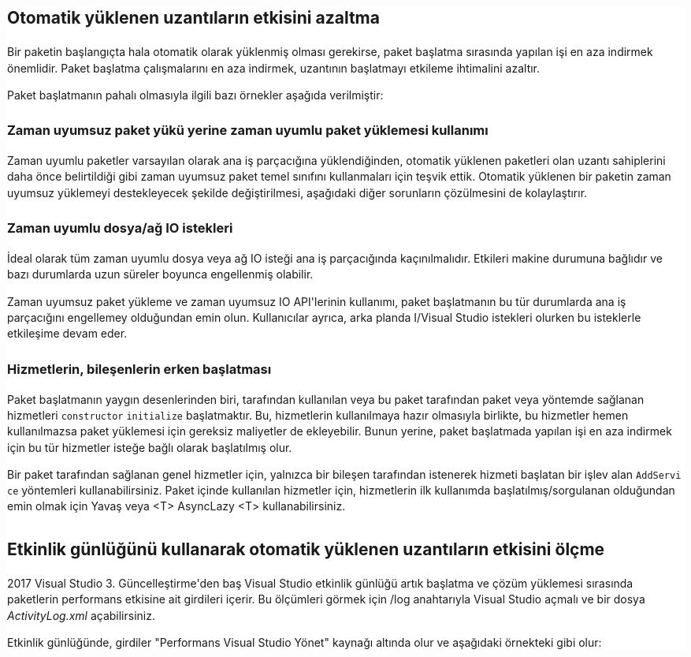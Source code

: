 ## <a name="reducing-impact-of-auto-loaded-extensions"></a>Otomatik yüklenen uzantıların etkisini azaltma

Bir paketin başlangıçta hala otomatik olarak yüklenmiş olması gerekirse, paket başlatma sırasında yapılan işi en aza indirmek önemlidir. Paket başlatma çalışmalarını en aza indirmek, uzantının başlatmayı etkileme ihtimalini azaltır.

Paket başlatmanın pahalı olmasıyla ilgili bazı örnekler aşağıda verilmiştir:

### <a name="use-of-synchronous-package-load-instead-of-asynchronous-package-load"></a>Zaman uyumsuz paket yükü yerine zaman uyumlu paket yüklemesi kullanımı

Zaman uyumlu paketler varsayılan olarak ana iş parçacığına yüklendiğinden, otomatik yüklenen paketleri olan uzantı sahiplerini daha önce belirtildiği gibi zaman uyumsuz paket temel sınıfını kullanmaları için teşvik ettik. Otomatik yüklenen bir paketin zaman uyumsuz yüklemeyi destekleyecek şekilde değiştirilmesi, aşağıdaki diğer sorunların çözülmesini de kolaylaştırır.

### <a name="synchronous-filenetwork-io-requests"></a>Zaman uyumlu dosya/ağ IO istekleri

İdeal olarak tüm zaman uyumlu dosya veya ağ IO isteği ana iş parçacığında kaçınılmalıdır. Etkileri makine durumuna bağlıdır ve bazı durumlarda uzun süreler boyunca engellenmiş olabilir.

Zaman uyumsuz paket yükleme ve zaman uyumsuz IO API'lerinin kullanımı, paket başlatmanın bu tür durumlarda ana iş parçacığını engellemey olduğundan emin olun. Kullanıcılar ayrıca, arka planda I/Visual Studio istekleri olurken bu isteklerle etkileşime devam eder.

### <a name="early-initialization-of-services-components"></a>Hizmetlerin, bileşenlerin erken başlatması

Paket başlatmanın yaygın desenlerinden biri, tarafından kullanılan veya bu paket tarafından paket veya yöntemde sağlanan hizmetleri `constructor` `initialize` başlatmaktır. Bu, hizmetlerin kullanılmaya hazır olmasıyla birlikte, bu hizmetler hemen kullanılmazsa paket yüklemesi için gereksiz maliyetler de ekleyebilir. Bunun yerine, paket başlatmada yapılan işi en aza indirmek için bu tür hizmetler isteğe bağlı olarak başlatılmış olur.

Bir paket tarafından sağlanan genel hizmetler için, yalnızca bir bileşen tarafından istenerek hizmeti başlatan bir işlev alan `AddService` yöntemleri kullanabilirsiniz. Paket içinde kullanılan hizmetler için, hizmetlerin ilk kullanımda başlatılmış/sorgulanan olduğundan emin olmak için Yavaş veya \<T> AsyncLazy \<T> kullanabilirsiniz.

## <a name="measuring-impact-of-auto-loaded-extensions-using-activity-log"></a>Etkinlik günlüğünü kullanarak otomatik yüklenen uzantıların etkisini ölçme

2017 Visual Studio 3. Güncelleştirme'den baş Visual Studio etkinlik günlüğü artık başlatma ve çözüm yüklemesi sırasında paketlerin performans etkisine ait girdileri içerir. Bu ölçümleri görmek için /log anahtarıyla Visual Studio açmalı ve bir dosya *ActivityLog.xml* açabilirsiniz.

Etkinlik günlüğünde, girdiler "Performans Visual Studio Yönet" kaynağı altında olur ve aşağıdaki örnekteki gibi olur:
